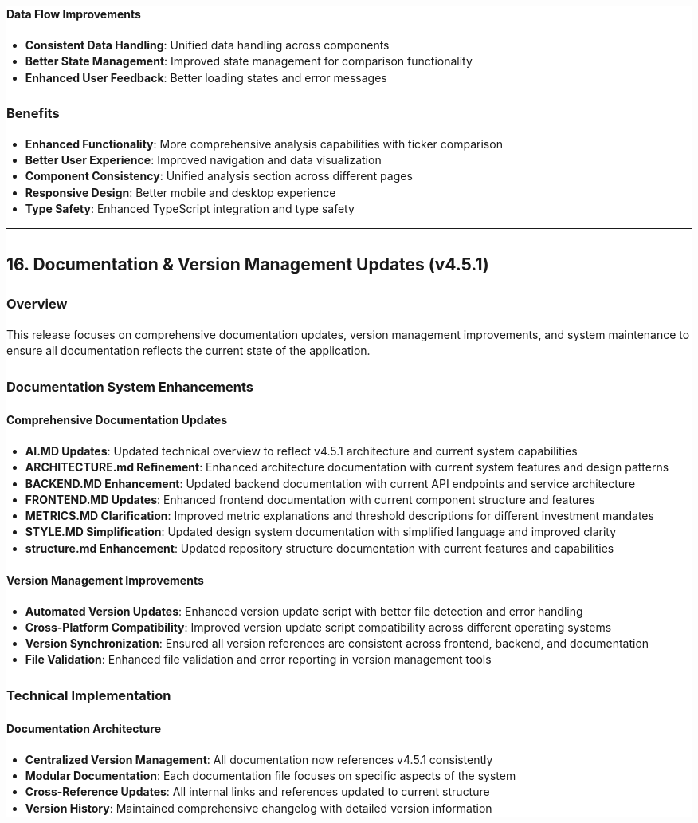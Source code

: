 #### Data Flow Improvements
- **Consistent Data Handling**: Unified data handling across components
- **Better State Management**: Improved state management for comparison functionality
- **Enhanced User Feedback**: Better loading states and error messages

### Benefits
- **Enhanced Functionality**: More comprehensive analysis capabilities with ticker comparison
- **Better User Experience**: Improved navigation and data visualization
- **Component Consistency**: Unified analysis section across different pages
- **Responsive Design**: Better mobile and desktop experience
- **Type Safety**: Enhanced TypeScript integration and type safety

---

## 16. Documentation & Version Management Updates (v4.5.1)

### Overview
This release focuses on comprehensive documentation updates, version management improvements, and system maintenance to ensure all documentation reflects the current state of the application.

### Documentation System Enhancements

#### Comprehensive Documentation Updates
- **AI.MD Updates**: Updated technical overview to reflect v4.5.1 architecture and current system capabilities
- **ARCHITECTURE.md Refinement**: Enhanced architecture documentation with current system features and design patterns
- **BACKEND.MD Enhancement**: Updated backend documentation with current API endpoints and service architecture
- **FRONTEND.MD Updates**: Enhanced frontend documentation with current component structure and features
- **METRICS.MD Clarification**: Improved metric explanations and threshold descriptions for different investment mandates
- **STYLE.MD Simplification**: Updated design system documentation with simplified language and improved clarity
- **structure.md Enhancement**: Updated repository structure documentation with current features and capabilities

#### Version Management Improvements
- **Automated Version Updates**: Enhanced version update script with better file detection and error handling
- **Cross-Platform Compatibility**: Improved version update script compatibility across different operating systems
- **Version Synchronization**: Ensured all version references are consistent across frontend, backend, and documentation
- **File Validation**: Enhanced file validation and error reporting in version management tools

### Technical Implementation

#### Documentation Architecture
- **Centralized Version Management**: All documentation now references v4.5.1 consistently
- **Modular Documentation**: Each documentation file focuses on specific aspects of the system
- **Cross-Reference Updates**: All internal links and references updated to current structure
- **Version History**: Maintained comprehensive changelog with detailed version information
